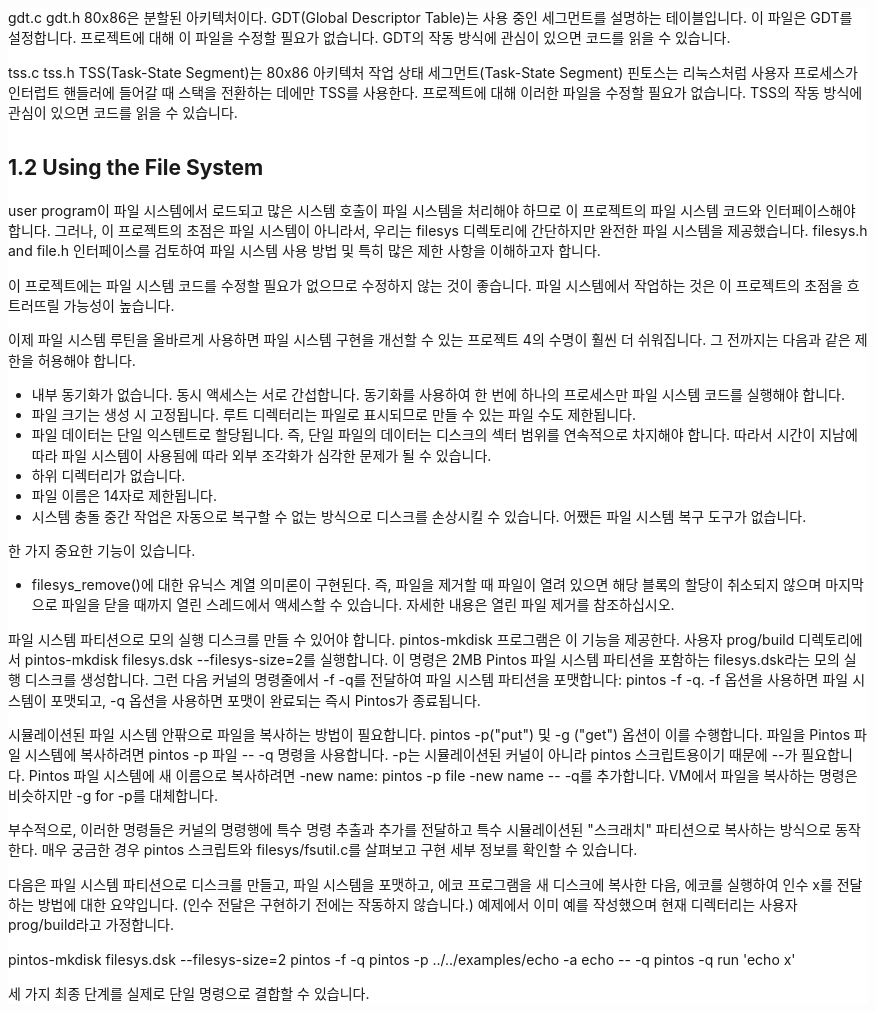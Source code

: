 gdt.c
gdt.h
80x86은 분할된 아키텍처이다. GDT(Global Descriptor Table)는 사용 중인 세그먼트를 설명하는 테이블입니다. 이 파일은 GDT를 설정합니다. 프로젝트에 대해 이 파일을 수정할 필요가 없습니다. GDT의 작동 방식에 관심이 있으면 코드를 읽을 수 있습니다.

tss.c
tss.h
TSS(Task-State Segment)는 80x86 아키텍처 작업 상태 세그먼트(Task-State Segment) 핀토스는 리눅스처럼 사용자 프로세스가 인터럽트 핸들러에 들어갈 때 스택을 전환하는 데에만 TSS를 사용한다. 프로젝트에 대해 이러한 파일을 수정할 필요가 없습니다. TSS의 작동 방식에 관심이 있으면 코드를 읽을 수 있습니다.


## 1.2 Using the File System

user program이 파일 시스템에서 로드되고 많은 시스템 호출이 파일 시스템을 처리해야 하므로 이 프로젝트의 파일 시스템 코드와 인터페이스해야 합니다. 그러나, 이 프로젝트의 초점은 파일 시스템이 아니라서, 우리는 filesys  디렉토리에 간단하지만 완전한 파일 시스템을 제공했습니다. filesys.h and file.h 인터페이스를 검토하여 파일 시스템 사용 방법 및 특히 많은 제한 사항을 이해하고자 합니다.

이 프로젝트에는 파일 시스템 코드를 수정할 필요가 없으므로 수정하지 않는 것이 좋습니다. 파일 시스템에서 작업하는 것은 이 프로젝트의 초점을 흐트러뜨릴 가능성이 높습니다.

이제 파일 시스템 루틴을 올바르게 사용하면 파일 시스템 구현을 개선할 수 있는 프로젝트 4의 수명이 훨씬 더 쉬워집니다. 그 전까지는 다음과 같은 제한을 허용해야 합니다.

- 내부 동기화가 없습니다. 동시 액세스는 서로 간섭합니다. 동기화를 사용하여 한 번에 하나의 프로세스만 파일 시스템 코드를 실행해야 합니다.
- 파일 크기는 생성 시 고정됩니다. 루트 디렉터리는 파일로 표시되므로 만들 수 있는 파일 수도 제한됩니다.
- 파일 데이터는 단일 익스텐트로 할당됩니다. 즉, 단일 파일의 데이터는 디스크의 섹터 범위를 연속적으로 차지해야 합니다. 따라서 시간이 지남에 따라 파일 시스템이 사용됨에 따라 외부 조각화가 심각한 문제가 될 수 있습니다.
- 하위 디렉터리가 없습니다.
- 파일 이름은 14자로 제한됩니다.
- 시스템 충돌 중간 작업은 자동으로 복구할 수 없는 방식으로 디스크를 손상시킬 수 있습니다. 어쨌든 파일 시스템 복구 도구가 없습니다.

한 가지 중요한 기능이 있습니다.

- filesys_remove()에 대한 유닉스 계열 의미론이 구현된다. 즉, 파일을 제거할 때 파일이 열려 있으면 해당 블록의 할당이 취소되지 않으며 마지막으로 파일을 닫을 때까지 열린 스레드에서 액세스할 수 있습니다. 자세한 내용은 열린 파일 제거를 참조하십시오.


파일 시스템 파티션으로 모의 실행 디스크를 만들 수 있어야 합니다. pintos-mkdisk 프로그램은 이 기능을 제공한다. 사용자 prog/build 디렉토리에서 pintos-mkdisk filesys.dsk --filesys-size=2를 실행합니다. 이 명령은 2MB Pintos 파일 시스템 파티션을 포함하는 filesys.dsk라는 모의 실행 디스크를 생성합니다. 그런 다음 커널의 명령줄에서 -f -q를 전달하여 파일 시스템 파티션을 포맷합니다: pintos -f -q. -f 옵션을 사용하면 파일 시스템이 포맷되고, -q 옵션을 사용하면 포맷이 완료되는 즉시 Pintos가 종료됩니다.

시뮬레이션된 파일 시스템 안팎으로 파일을 복사하는 방법이 필요합니다. pintos -p("put") 및 -g ("get") 옵션이 이를 수행합니다. 파일을 Pintos 파일 시스템에 복사하려면 pintos -p 파일 -- -q 명령을 사용합니다. -p는 
시뮬레이션된 커널이 아니라 pintos 스크립트용이기 때문에 --가 필요합니다. Pintos 파일 시스템에 새 이름으로 복사하려면 -new name: pintos -p file -new name -- -q를 추가합니다. VM에서 파일을 복사하는 명령은 비슷하지만 -g for -p를 대체합니다.

부수적으로, 이러한 명령들은 커널의 명령행에 특수 명령 추출과 추가를 전달하고 특수 시뮬레이션된 "스크래치" 파티션으로 복사하는 방식으로 동작한다. 매우 궁금한 경우 pintos 스크립트와 filesys/fsutil.c를 살펴보고 구현 세부 정보를 확인할 수 있습니다.

다음은 파일 시스템 파티션으로 디스크를 만들고, 파일 시스템을 포맷하고, 에코 프로그램을 새 디스크에 복사한 다음, 에코를 실행하여 인수 x를 전달하는 방법에 대한 요약입니다. (인수 전달은 구현하기 전에는 작동하지 않습니다.) 예제에서 이미 예를 작성했으며 현재 디렉터리는 사용자 prog/build라고 가정합니다.

pintos-mkdisk filesys.dsk --filesys-size=2
pintos -f -q
pintos -p ../../examples/echo -a echo -- -q
pintos -q run 'echo x'

세 가지 최종 단계를 실제로 단일 명령으로 결합할 수 있습니다.
